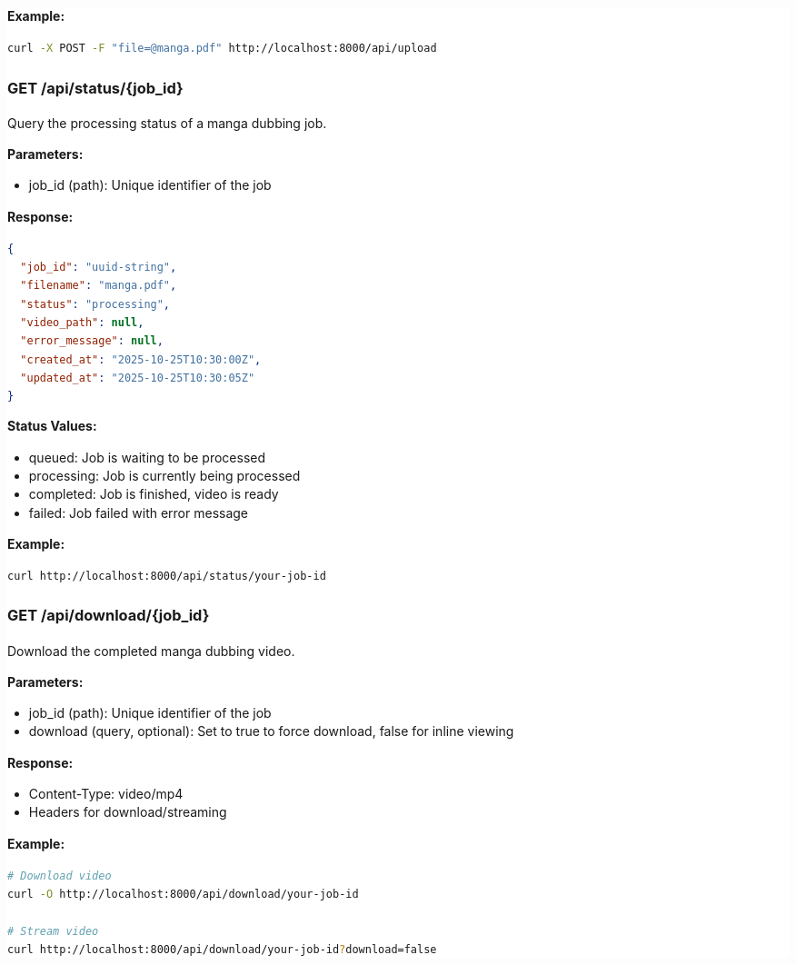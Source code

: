 **Example:**

```bash
curl -X POST -F "file=@manga.pdf" http://localhost:8000/api/upload
```

### GET /api/status/{job_id}

Query the processing status of a manga dubbing job.

**Parameters:**

- job_id (path): Unique identifier of the job

**Response:**

```json
{
  "job_id": "uuid-string",
  "filename": "manga.pdf",
  "status": "processing",
  "video_path": null,
  "error_message": null,
  "created_at": "2025-10-25T10:30:00Z",
  "updated_at": "2025-10-25T10:30:05Z"
}
```

**Status Values:**

- queued: Job is waiting to be processed
- processing: Job is currently being processed
- completed: Job is finished, video is ready
- failed: Job failed with error message

**Example:**

```bash
curl http://localhost:8000/api/status/your-job-id
```

### GET /api/download/{job_id}

Download the completed manga dubbing video.

**Parameters:**

- job_id (path): Unique identifier of the job
- download (query, optional): Set to true to force download, false for inline viewing

**Response:**

- Content-Type: video/mp4
- Headers for download/streaming

**Example:**

```bash
# Download video
curl -O http://localhost:8000/api/download/your-job-id

# Stream video
curl http://localhost:8000/api/download/your-job-id?download=false
```
